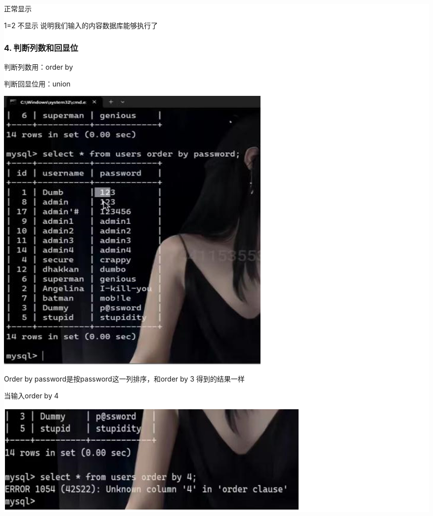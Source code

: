 正常显示

 

1=2 不显示 说明我们输入的内容数据库能够执行了

 

### **4.**  **判断列数和回显位**

判断列数用：order by

判断回显位用：union

![image-20250327221403962](assets/image-20250327221403962.png)



Order by password是按password这一列排序，和order by 3 得到的结果一样

当输入order by 4 

![image-20250327221423669](assets/image-20250327221423669.png)

